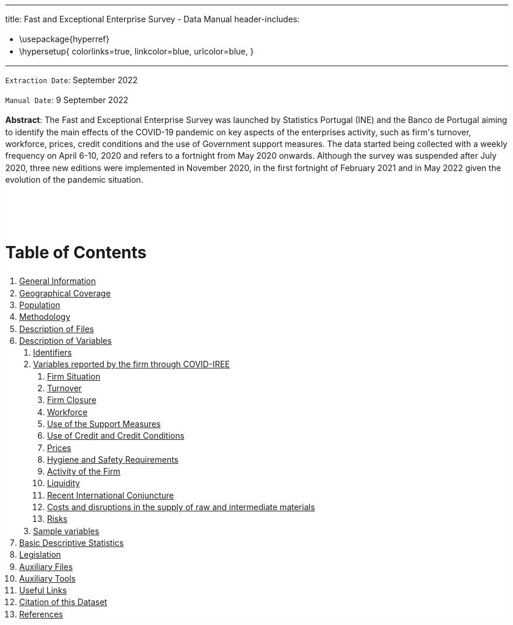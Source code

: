 <meta charset="utf-8"/>

---
title: Fast and Exceptional Enterprise Survey - Data Manual
header-includes:
  - \usepackage{hyperref}
  - \hypersetup{
      colorlinks=true,
      linkcolor=blue,
      urlcolor=blue,
      }
---


`Extraction Date`: September 2022

`Manual Date`: 9 September 2022


**Abstract**: The Fast and Exceptional Enterprise Survey was launched by Statistics Portugal (INE) and the Banco de Portugal aiming to identify the main effects of the COVID-19 pandemic on key aspects of the enterprises activity, such as firm's turnover, workforce, prices, credit conditions and the use of Government support measures. The data started being collected with a weekly frequency on April 6-10, 2020 and refers to a fortnight from May 2020 onwards. Although the survey was suspended after July 2020, three new editions were implemented in November 2020, in the first fortnight of February 2021 and in May 2022 given the evolution of the pandemic situation.



<br>
<br>

# Table of Contents
1. [General Information](#general-information)
2. [Geographical Coverage](#geographical-coverage)
3. [Population](#population)
4. [Methodology](#methodology)
5. [Description of Files](#description-of-files)
6. [Description of Variables](#description-of-variables)
    1. [Identifiers](#a1.-identifiers)
    2. [Variables reported by the firm through COVID-IREE](#a2.-variables-reported-by-the-firm-through-covid-iree)
        1. [Firm Situation](#a2.1-firm-situation)
        2. [Turnover](#a2.2-turnover)
        3. [Firm Closure](#a2.3-firm-closure)
        4. [Workforce](#a2.4-workforce)
        5. [Use of the Support Measures](#a2.5-use-of-the-support-measures)
        6. [Use of Credit and Credit Conditions](#a2.6-use-of-credit-and-credit-conditions)
        7. [Prices](#a2.7-prices)
        8. [Hygiene and Safety Requirements](#a2.8-hygiene-and-safety-requirements)
        9. [Activity of the Firm](#a2.9-activity-of-the-firm)
        10. [Liquidity](#a2.10-liquidity)
        11. [Recent International Conjuncture](#a2.11-recent-international-conjuncture)
        12. [Costs and disruptions in the supply of raw and intermediate materials](#a2.12-costs-and-disruptions-in-the-supply-of-raw-and-intermediate-materials)
        13. [Risks](#a2.13-risks)
      3. [Sample variables](#a3.-sample-variables)
7. [Basic Descriptive Statistics](#basic-descriptive-statistics)
8. [Legislation](#legislation)
9. [Auxiliary Files](#auxiliary-files)
10. [Auxiliary Tools](#auxiliary-tools)
11. [Useful Links](#useful-links)
12. [Citation of this Dataset](#citation-of-this-dataset)
13. [References](#references)
